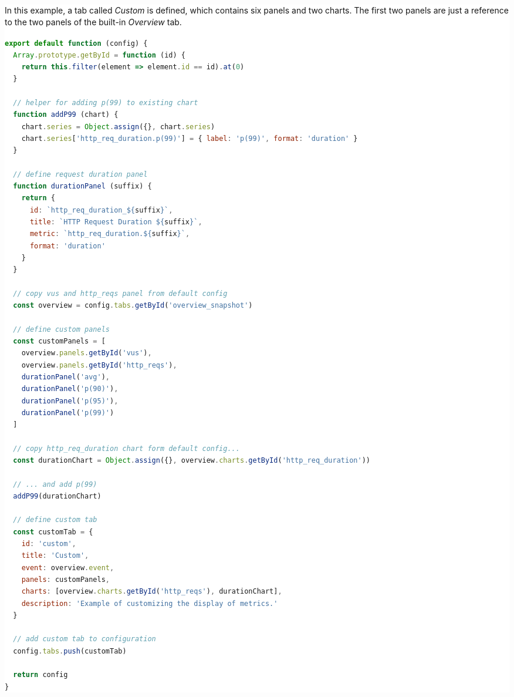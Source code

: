 In this example, a tab called *Custom* is defined, which contains six panels and two charts. The first two panels are just a reference to the two panels of the built-in *Overview* tab.

```js
export default function (config) {
  Array.prototype.getById = function (id) {
    return this.filter(element => element.id == id).at(0)
  }

  // helper for adding p(99) to existing chart
  function addP99 (chart) {
    chart.series = Object.assign({}, chart.series)
    chart.series['http_req_duration.p(99)'] = { label: 'p(99)', format: 'duration' }
  }

  // define request duration panel
  function durationPanel (suffix) {
    return {
      id: `http_req_duration_${suffix}`,
      title: `HTTP Request Duration ${suffix}`,
      metric: `http_req_duration.${suffix}`,
      format: 'duration'
    }
  }
  
  // copy vus and http_reqs panel from default config
  const overview = config.tabs.getById('overview_snapshot')

  // define custom panels
  const customPanels = [
    overview.panels.getById('vus'),
    overview.panels.getById('http_reqs'),
    durationPanel('avg'),
    durationPanel('p(90)'),
    durationPanel('p(95)'),
    durationPanel('p(99)')
  ]

  // copy http_req_duration chart form default config...
  const durationChart = Object.assign({}, overview.charts.getById('http_req_duration'))

  // ... and add p(99)
  addP99(durationChart)

  // define custom tab
  const customTab = {
    id: 'custom',
    title: 'Custom',
    event: overview.event,
    panels: customPanels,
    charts: [overview.charts.getById('http_reqs'), durationChart],
    description: 'Example of customizing the display of metrics.'
  }

  // add custom tab to configuration
  config.tabs.push(customTab)

  return config
}
```
